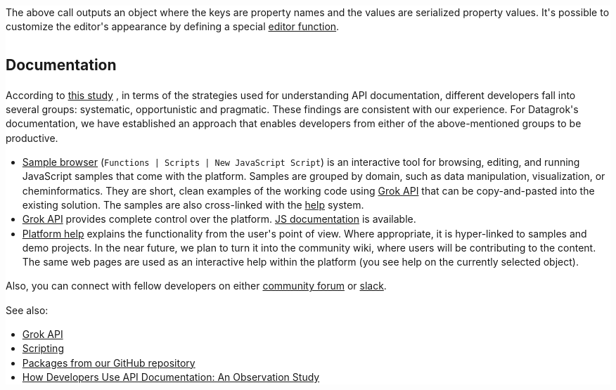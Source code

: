 The above call outputs an object where the keys are property names and the values are serialized property values. It's
possible to customize the editor's appearance by defining a
special [editor function](function-roles.md#settings-editors).

## Documentation

According to [this study](https://sigdoc.acm.org/wp-content/uploads/2019/01/CDQ18002_Meng_Steinhardt_Schubert.pdf)
, in terms of the strategies used for understanding API documentation, different developers fall into several groups:
systematic, opportunistic and pragmatic. These findings are consistent with our experience. For Datagrok's
documentation, we have established an approach that enables developers from either of the above-mentioned groups to be
productive.

* [Sample browser](https://public.datagrok.ai/js) (`Functions | Scripts | New JavaScript Script`) is an interactive tool
  for browsing, editing, and running JavaScript samples that come with the platform. Samples are grouped by domain, such
  as data manipulation, visualization, or cheminformatics. They are short, clean examples of the working code
  using [Grok API](packages/js-api.md)
  that can be copy-and-pasted into the existing solution. The samples are also cross-linked with
  the [help](https://datagrok.ai/help) system.
* [Grok API](packages/js-api.md) provides complete control over the platform.
  [JS documentation](https://public.datagrok.ai/js) is available.
* [Platform help](https://datagrok.ai/help/) explains the functionality from the user's point of view. Where
  appropriate, it is hyper-linked to samples and demo projects. In the near future, we plan to turn it into the
  community wiki, where users will be contributing to the content. The same web pages are used as an interactive help
  within the platform (you see help on the currently selected object).

Also, you can connect with fellow developers on either
[community forum](https://community.datagrok.ai/) or [slack](https://datagrok.slack.com).

See also:

* [Grok API](packages/js-api.md)
* [Scripting](../compute/scripting/scripting.mdx)
* [Packages from our GitHub repository](https://github.com/datagrok-ai/public/tree/master/packages)
* [How Developers Use API Documentation: An Observation Study](https://sigdoc.acm.org/wp-content/uploads/2019/01/CDQ18002_Meng_Steinhardt_Schubert.pdf)

[Demo]: https://github.com/datagrok-ai/public/tree/master/packages/Samples/scripts
